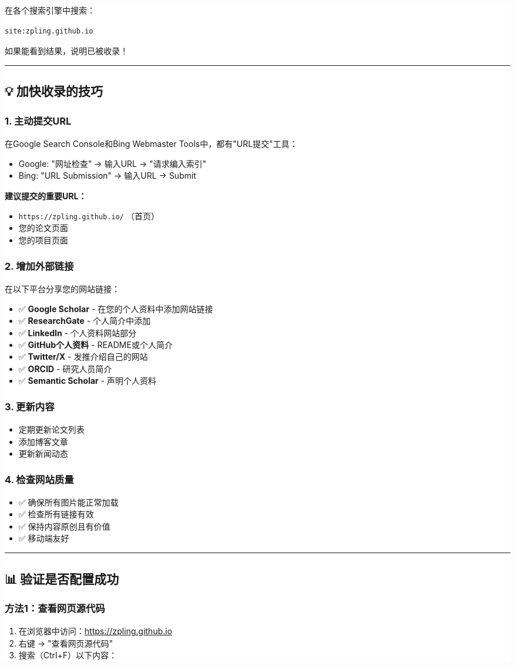 在各个搜索引擎中搜索：

```
site:zpling.github.io
```

如果能看到结果，说明已被收录！

---

## 💡 加快收录的技巧

### 1. 主动提交URL
在Google Search Console和Bing Webmaster Tools中，都有"URL提交"工具：
- Google: "网址检查" → 输入URL → "请求编入索引"
- Bing: "URL Submission" → 输入URL → Submit

**建议提交的重要URL：**
- `https://zpling.github.io/` （首页）
- 您的论文页面
- 您的项目页面

### 2. 增加外部链接
在以下平台分享您的网站链接：
- ✅ **Google Scholar** - 在您的个人资料中添加网站链接
- ✅ **ResearchGate** - 个人简介中添加
- ✅ **LinkedIn** - 个人资料网站部分
- ✅ **GitHub个人资料** - README或个人简介
- ✅ **Twitter/X** - 发推介绍自己的网站
- ✅ **ORCID** - 研究人员简介
- ✅ **Semantic Scholar** - 声明个人资料

### 3. 更新内容
- 定期更新论文列表
- 添加博客文章
- 更新新闻动态

### 4. 检查网站质量
- ✅ 确保所有图片能正常加载
- ✅ 检查所有链接有效
- ✅ 保持内容原创且有价值
- ✅ 移动端友好

---

## 📊 验证是否配置成功

### 方法1：查看网页源代码
1. 在浏览器中访问：https://zpling.github.io
2. 右键 → "查看网页源代码"
3. 搜索（Ctrl+F）以下内容：
